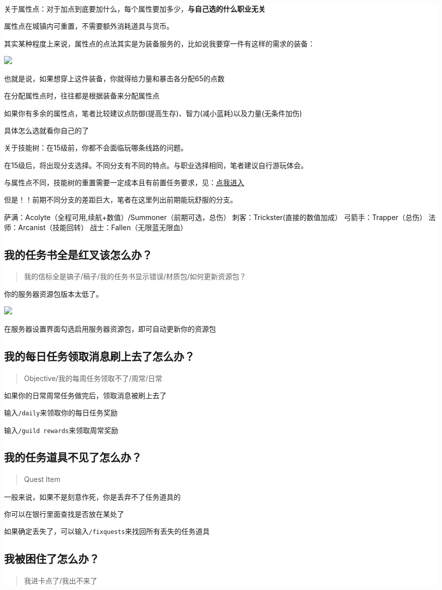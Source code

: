 关于属性点：对于加点到底要加什么，每个属性要加多少，**与自己选的什么职业无关**

属性点在城镇内可重置，不需要额外消耗道具与货币。

其实某种程度上来说，属性点的点法其实是为装备服务的，比如说我要穿一件有这样的需求的装备：

![](/assets/img/qa1.jpg)

也就是说，如果想穿上这件装备，你就得给力量和暴击各分配65的点数

在分配属性点时，往往都是根据装备来分配属性点

如果你有多余的属性点，笔者比较建议点防御(提高生存)、智力(减小蓝耗)以及力量(无条件加伤)

具体怎么选就看你自己的了

关于技能树：在15级前，你都不会面临玩哪条线路的问题。

在15级后，将出现分支选择。不同分支有不同的特点。与职业选择相同，笔者建议自行游玩体会。

与属性点不同，技能树的重置需要一定成本且有前置任务要求，见：[点我进入](/quests/lvl21-30/level%2025%20-%20recover%20the%20past.html)

但是！！前期不同分支的差距巨大，笔者在这里列出前期能玩舒服的分支。

萨满：Acolyte（全程可用,续航+数值）/Summoner（前期可选，总伤） 刺客：Trickster(直接的数值加成） 弓箭手：Trapper（总伤） 法师：Arcanist（技能回转） 战士：Fallen（无限蓝无限血）

## 我的任务书全是红叉该怎么办？
>我的信标全是镐子/稿子/我的任务书显示错误/材质包/如何更新资源包？

你的服务器资源包版本太低了。

![](/assets/img/qa5.jpg)

在服务器设置界面勾选启用服务器资源包，即可自动更新你的资源包

## 我的每日任务领取消息刷上去了怎么办？
>Objective/我的每周任务领取不了/周常/日常

如果你的日常周常任务做完后，领取消息被刷上去了

输入`/daily`来领取你的每日任务奖励

输入`/guild rewards`来领取周常奖励

## 我的任务道具不见了怎么办？
>Quest Item

一般来说，如果不是刻意作死，你是丢弃不了任务道具的

你可以在银行里面查找是否放在某处了

如果确定丢失了，可以输入`/fixquests`来找回所有丢失的任务道具

## 我被困住了怎么办？
>我进卡点了/我出不来了
